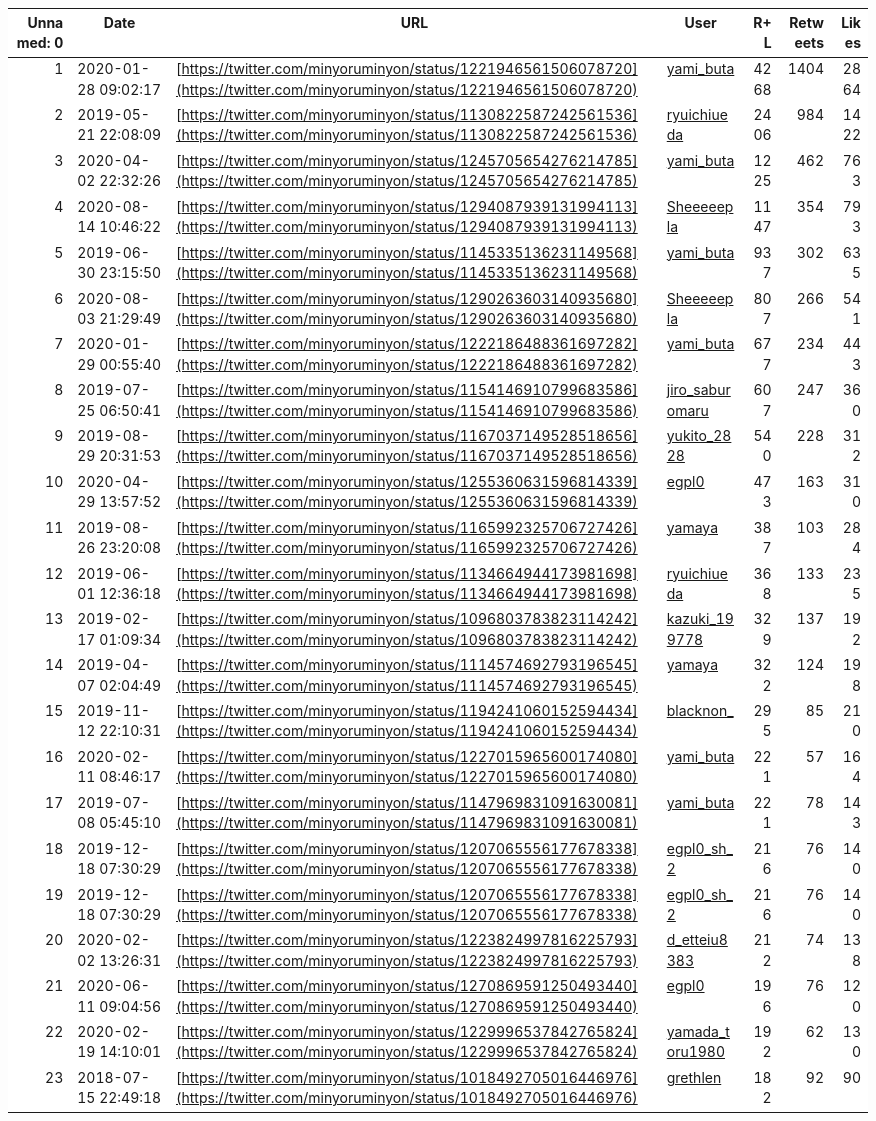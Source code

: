 |Unnamed: 0|       Date        |                                                            URL                                                             |                         User                         |R+L |Retweets|Likes|
|---------:|-------------------|----------------------------------------------------------------------------------------------------------------------------|------------------------------------------------------|---:|-------:|----:|
|         1|2020-01-28 09:02:17|[https://twitter.com/minyoruminyon/status/1221946561506078720](https://twitter.com/minyoruminyon/status/1221946561506078720)|[yami_buta](https://twitter.com/yami_buta)            |4268|    1404| 2864|
|         2|2019-05-21 22:08:09|[https://twitter.com/minyoruminyon/status/1130822587242561536](https://twitter.com/minyoruminyon/status/1130822587242561536)|[ryuichiueda](https://twitter.com/ryuichiueda)        |2406|     984| 1422|
|         3|2020-04-02 22:32:26|[https://twitter.com/minyoruminyon/status/1245705654276214785](https://twitter.com/minyoruminyon/status/1245705654276214785)|[yami_buta](https://twitter.com/yami_buta)            |1225|     462|  763|
|         4|2020-08-14 10:46:22|[https://twitter.com/minyoruminyon/status/1294087939131994113](https://twitter.com/minyoruminyon/status/1294087939131994113)|[Sheeeeepla](https://twitter.com/Sheeeeepla)          |1147|     354|  793|
|         5|2019-06-30 23:15:50|[https://twitter.com/minyoruminyon/status/1145335136231149568](https://twitter.com/minyoruminyon/status/1145335136231149568)|[yami_buta](https://twitter.com/yami_buta)            | 937|     302|  635|
|         6|2020-08-03 21:29:49|[https://twitter.com/minyoruminyon/status/1290263603140935680](https://twitter.com/minyoruminyon/status/1290263603140935680)|[Sheeeeepla](https://twitter.com/Sheeeeepla)          | 807|     266|  541|
|         7|2020-01-29 00:55:40|[https://twitter.com/minyoruminyon/status/1222186488361697282](https://twitter.com/minyoruminyon/status/1222186488361697282)|[yami_buta](https://twitter.com/yami_buta)            | 677|     234|  443|
|         8|2019-07-25 06:50:41|[https://twitter.com/minyoruminyon/status/1154146910799683586](https://twitter.com/minyoruminyon/status/1154146910799683586)|[jiro_saburomaru](https://twitter.com/jiro_saburomaru)| 607|     247|  360|
|         9|2019-08-29 20:31:53|[https://twitter.com/minyoruminyon/status/1167037149528518656](https://twitter.com/minyoruminyon/status/1167037149528518656)|[yukito_2828](https://twitter.com/yukito_2828)        | 540|     228|  312|
|        10|2020-04-29 13:57:52|[https://twitter.com/minyoruminyon/status/1255360631596814339](https://twitter.com/minyoruminyon/status/1255360631596814339)|[egpl0](https://twitter.com/egpl0)                    | 473|     163|  310|
|        11|2019-08-26 23:20:08|[https://twitter.com/minyoruminyon/status/1165992325706727426](https://twitter.com/minyoruminyon/status/1165992325706727426)|[yamaya](https://twitter.com/yamaya)                  | 387|     103|  284|
|        12|2019-06-01 12:36:18|[https://twitter.com/minyoruminyon/status/1134664944173981698](https://twitter.com/minyoruminyon/status/1134664944173981698)|[ryuichiueda](https://twitter.com/ryuichiueda)        | 368|     133|  235|
|        13|2019-02-17 01:09:34|[https://twitter.com/minyoruminyon/status/1096803783823114242](https://twitter.com/minyoruminyon/status/1096803783823114242)|[kazuki_199778](https://twitter.com/kazuki_199778)    | 329|     137|  192|
|        14|2019-04-07 02:04:49|[https://twitter.com/minyoruminyon/status/1114574692793196545](https://twitter.com/minyoruminyon/status/1114574692793196545)|[yamaya](https://twitter.com/yamaya)                  | 322|     124|  198|
|        15|2019-11-12 22:10:31|[https://twitter.com/minyoruminyon/status/1194241060152594434](https://twitter.com/minyoruminyon/status/1194241060152594434)|[blacknon_](https://twitter.com/blacknon_)            | 295|      85|  210|
|        16|2020-02-11 08:46:17|[https://twitter.com/minyoruminyon/status/1227015965600174080](https://twitter.com/minyoruminyon/status/1227015965600174080)|[yami_buta](https://twitter.com/yami_buta)            | 221|      57|  164|
|        17|2019-07-08 05:45:10|[https://twitter.com/minyoruminyon/status/1147969831091630081](https://twitter.com/minyoruminyon/status/1147969831091630081)|[yami_buta](https://twitter.com/yami_buta)            | 221|      78|  143|
|        18|2019-12-18 07:30:29|[https://twitter.com/minyoruminyon/status/1207065556177678338](https://twitter.com/minyoruminyon/status/1207065556177678338)|[egpl0_sh_2](https://twitter.com/egpl0_sh_2)          | 216|      76|  140|
|        19|2019-12-18 07:30:29|[https://twitter.com/minyoruminyon/status/1207065556177678338](https://twitter.com/minyoruminyon/status/1207065556177678338)|[egpl0_sh_2](https://twitter.com/egpl0_sh_2)          | 216|      76|  140|
|        20|2020-02-02 13:26:31|[https://twitter.com/minyoruminyon/status/1223824997816225793](https://twitter.com/minyoruminyon/status/1223824997816225793)|[d_etteiu8383](https://twitter.com/d_etteiu8383)      | 212|      74|  138|
|        21|2020-06-11 09:04:56|[https://twitter.com/minyoruminyon/status/1270869591250493440](https://twitter.com/minyoruminyon/status/1270869591250493440)|[egpl0](https://twitter.com/egpl0)                    | 196|      76|  120|
|        22|2020-02-19 14:10:01|[https://twitter.com/minyoruminyon/status/1229996537842765824](https://twitter.com/minyoruminyon/status/1229996537842765824)|[yamada_toru1980](https://twitter.com/yamada_toru1980)| 192|      62|  130|
|        23|2018-07-15 22:49:18|[https://twitter.com/minyoruminyon/status/1018492705016446976](https://twitter.com/minyoruminyon/status/1018492705016446976)|[grethlen](https://twitter.com/grethlen)              | 182|      92|   90|